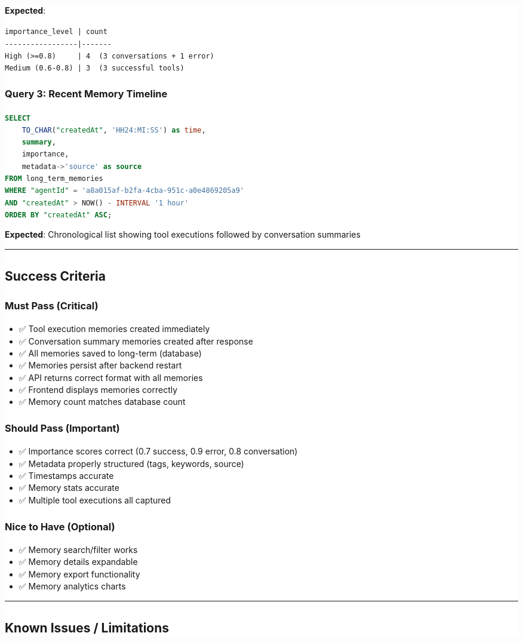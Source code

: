 **Expected**:
```
importance_level | count
-----------------|-------
High (>=0.8)     | 4  (3 conversations + 1 error)
Medium (0.6-0.8) | 3  (3 successful tools)
```

### Query 3: Recent Memory Timeline
```sql
SELECT 
    TO_CHAR("createdAt", 'HH24:MI:SS') as time,
    summary,
    importance,
    metadata->'source' as source
FROM long_term_memories 
WHERE "agentId" = 'a8a015af-b2fa-4cba-951c-a0e4869205a9'
AND "createdAt" > NOW() - INTERVAL '1 hour'
ORDER BY "createdAt" ASC;
```

**Expected**: Chronological list showing tool executions followed by conversation summaries

---

## Success Criteria

### Must Pass (Critical)
- ✅ Tool execution memories created immediately
- ✅ Conversation summary memories created after response
- ✅ All memories saved to long-term (database)
- ✅ Memories persist after backend restart
- ✅ API returns correct format with all memories
- ✅ Frontend displays memories correctly
- ✅ Memory count matches database count

### Should Pass (Important)
- ✅ Importance scores correct (0.7 success, 0.9 error, 0.8 conversation)
- ✅ Metadata properly structured (tags, keywords, source)
- ✅ Timestamps accurate
- ✅ Memory stats accurate
- ✅ Multiple tool executions all captured

### Nice to Have (Optional)
- ✅ Memory search/filter works
- ✅ Memory details expandable
- ✅ Memory export functionality
- ✅ Memory analytics charts

---

## Known Issues / Limitations
